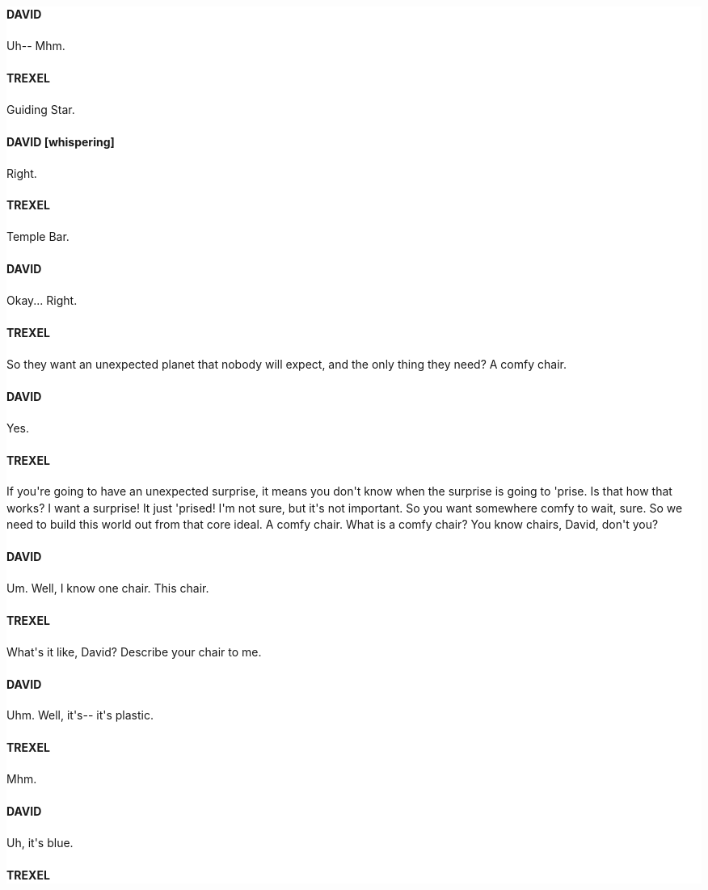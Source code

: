 #### DAVID

Uh-- Mhm.

#### TREXEL

Guiding Star.

#### DAVID [whispering]

Right.

#### TREXEL

Temple Bar.

#### DAVID

Okay... Right.

#### TREXEL

So they want an unexpected planet that nobody will expect, and the only thing they need? A comfy chair.

#### DAVID

Yes.

#### TREXEL

If you're going to have an unexpected surprise, it means you don't know when the surprise is going to 'prise. Is that how that works? I want a surprise! It just 'prised! I'm not sure, but it's not important. So you want somewhere comfy to wait, sure. So we need to build this world out from that core ideal. A comfy chair. What is a comfy chair? You know chairs, David, don't you?

#### DAVID

Um. Well, I know one chair. This chair.

#### TREXEL

What's it like, David? Describe your chair to me.

#### DAVID

Uhm. Well, it's-- it's plastic.

#### TREXEL

Mhm.

#### DAVID

Uh, it's blue.

#### TREXEL
